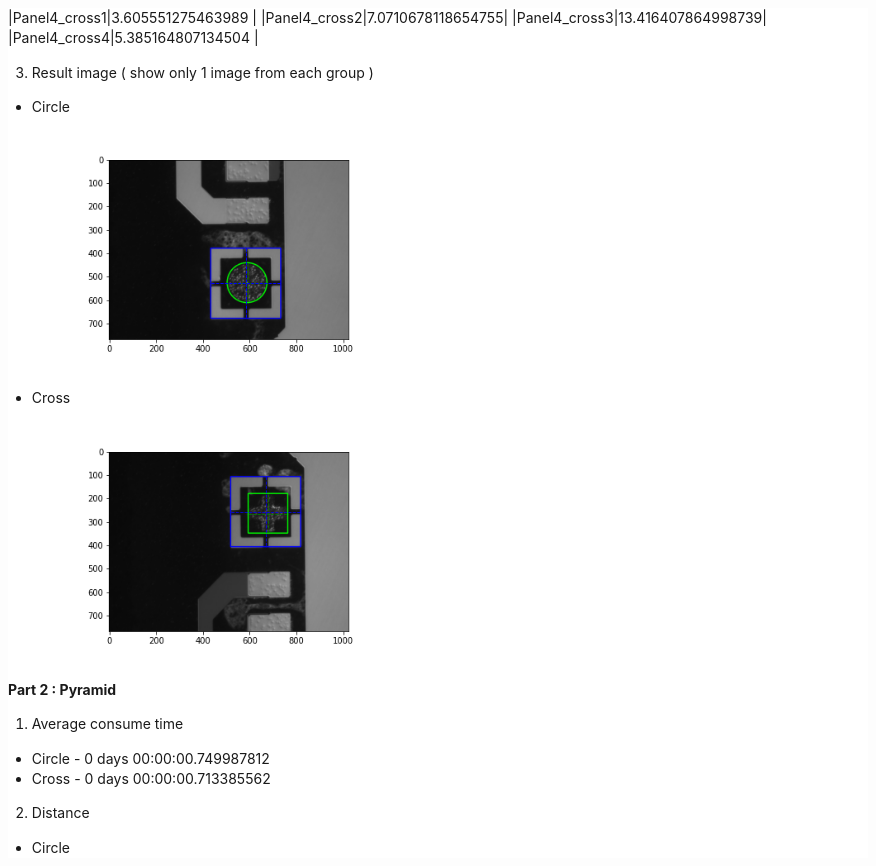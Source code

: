 |Panel4_cross1|3.605551275463989 |
|Panel4_cross2|7.0710678118654755|
|Panel4_cross3|13.416407864998739|
|Panel4_cross4|5.385164807134504 |

3. Result image ( show only 1 image from each group )
  * Circle
  
  <img src="https://github.com/podo47/Template-Matching/blob/main/match_circle/P1_circle1.png" width="432" height="238" /><br/>
  
  * Cross
  
  <img src="https://github.com/podo47/Template-Matching/blob/main/match_cross/P1_cross1.png" width="432" height="238" /><br/>
  
**Part 2 : Pyramid**
1. Average consume time 
  * Circle - 0 days 00:00:00.749987812
  * Cross - 0 days 00:00:00.713385562
2. Distance
  * Circle
  